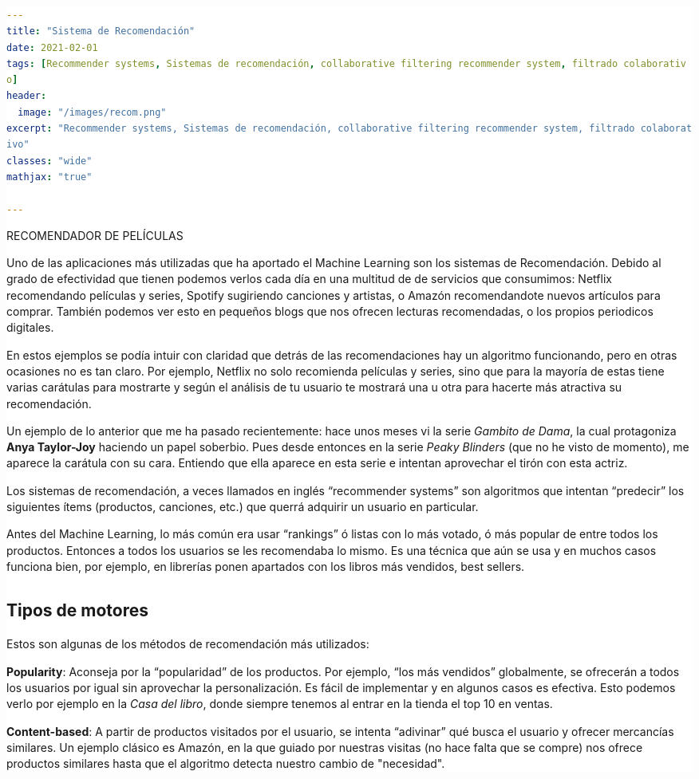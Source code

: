 ```yaml
---
title: "Sistema de Recomendación"
date: 2021-02-01
tags: [Recommender systems, Sistemas de recomendación, collaborative filtering recommender system, filtrado colaborativo]
header:
  image: "/images/recom.png"
excerpt: "Recommender systems, Sistemas de recomendación, collaborative filtering recommender system, filtrado colaborativo"
classes: "wide"
mathjax: "true"

---
```



RECOMENDADOR DE PELÍCULAS




Uno de las aplicaciones más utilizadas que ha aportado el Machine Learning son los sistemas de Recomendación. Debido al grado de efectividad que tienen podemos verlos cada día en una multitud de de servicios que consumimos: Netflix recomendando películas y series, Spotify sugiriendo canciones y artistas, o Amazón recomendandote nuevos artículos para comprar. También podemos ver esto en pequeños blogs que nos ofrecen lecturas recomendadas, o los propios periodicos digitales. 

En estos ejemplos se podía intuir con claridad que detrás de las recomendaciones hay un algoritmo funcionando, pero en otras ocasiones no es tan claro. Por ejemplo, Netflix no solo recomienda películas y series, sino que para la mayoría de estas tiene varias carátulas para mostrarte y según el análisis de tu usuario te mostrará una u otra para hacerte más atractiva su recomendación. 

Un ejemplo de lo anterior que me ha pasado recientemente: hace unos meses vi la serie *Gambito de Dama*, la cual protagoniza **Anya Taylor-Joy** haciendo un papel soberbio. Pues desde entonces en la serie *Peaky Blinders* (que no he visto de momento), me aparece la carátula con su cara. Entiendo que ella aparece en esta serie e intentan aprovechar el tirón con esta actriz. 

Los sistemas de recomendación, a veces llamados en inglés “recommender systems” son algoritmos que intentan “predecir” los siguientes ítems (productos, canciones, etc.) que querrá adquirir un usuario en particular.

Antes del Machine Learning, lo más común era usar “rankings” ó listas con lo más votado, ó más popular de entre todos los productos. Entonces a todos los usuarios se les recomendaba lo mismo. Es una técnica que aún se usa y en muchos casos funciona bien, por ejemplo, en librerías ponen apartados con los libros más vendidos, best sellers. 

## Tipos de motores
Estos son algunas de los métodos de recomendación más utilizados:

**Popularity**: Aconseja por la “popularidad” de los productos. Por ejemplo, “los más vendidos” globalmente, se ofrecerán a todos los usuarios por igual sin aprovechar la personalización. Es fácil de implementar y en algunos casos es efectiva. Esto podemos verlo por ejemplo en la *Casa del libro*, donde siempre tenemos al entrar en la tienda el top 10 en ventas.

**Content-based**: A partir de productos visitados por el usuario, se intenta “adivinar” qué busca el usuario y ofrecer mercancías similares. Un ejemplo clásico es Amazón, en la que guiado por nuestras visitas (no hace falta que se compre) nos ofrece productos similares hasta que el algoritmo detecta nuestro cambio de "necesidad".
